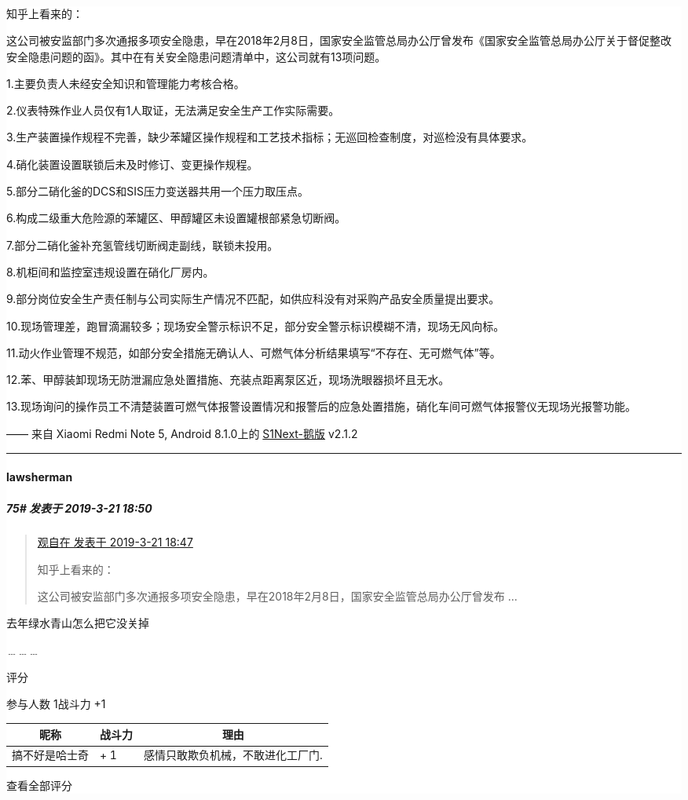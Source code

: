 
知乎上看来的：

这公司被安监部门多次通报多项安全隐患，早在2018年2月8日，国家安全监管总局办公厅曾发布《国家安全监管总局办公厅关于督促整改安全隐患问题的函》。其中在有关安全隐患问题清单中，这公司就有13项问题。

1.主要负责人未经安全知识和管理能力考核合格。

2.仪表特殊作业人员仅有1人取证，无法满足安全生产工作实际需要。

3.生产装置操作规程不完善，缺少苯罐区操作规程和工艺技术指标；无巡回检查制度，对巡检没有具体要求。

4.硝化装置设置联锁后未及时修订、变更操作规程。

5.部分二硝化釜的DCS和SIS压力变送器共用一个压力取压点。

6.构成二级重大危险源的苯罐区、甲醇罐区未设置罐根部紧急切断阀。

7.部分二硝化釜补充氢管线切断阀走副线，联锁未投用。

8.机柜间和监控室违规设置在硝化厂房内。

9.部分岗位安全生产责任制与公司实际生产情况不匹配，如供应科没有对采购产品安全质量提出要求。

10.现场管理差，跑冒滴漏较多；现场安全警示标识不足，部分安全警示标识模糊不清，现场无风向标。

11.动火作业管理不规范，如部分安全措施无确认人、可燃气体分析结果填写“不存在、无可燃气体”等。

12.苯、甲醇装卸现场无防泄漏应急处置措施、充装点距离泵区近，现场洗眼器损坏且无水。

13.现场询问的操作员工不清楚装置可燃气体报警设置情况和报警后的应急处置措施，硝化车间可燃气体报警仪无现场光报警功能。

—— 来自 Xiaomi Redmi Note 5, Android 8.1.0上的 [S1Next-鹅版](https://github.com/ykrank/S1-Next/releases) v2.1.2


-----

####  lawsherman  
##### 75#       发表于 2019-3-21 18:50


<blockquote><a href="httphttps://bbs.saraba1st.com/2b/forum.php?mod=redirect&amp;goto=findpost&amp;pid=42988356&amp;ptid=1818547" target="_blank">观自在 发表于 2019-3-21 18:47</a>

知乎上看来的：


这公司被安监部门多次通报多项安全隐患，早在2018年2月8日，国家安全监管总局办公厅曾发布 ...</blockquote>
去年绿水青山怎么把它没关掉


﹍﹍﹍

评分


 参与人数 1战斗力 +1

|昵称|战斗力|理由|
|----|---|---|
| 搞不好是哈士奇| + 1|感情只敢欺负机械，不敢进化工厂门.|


查看全部评分
